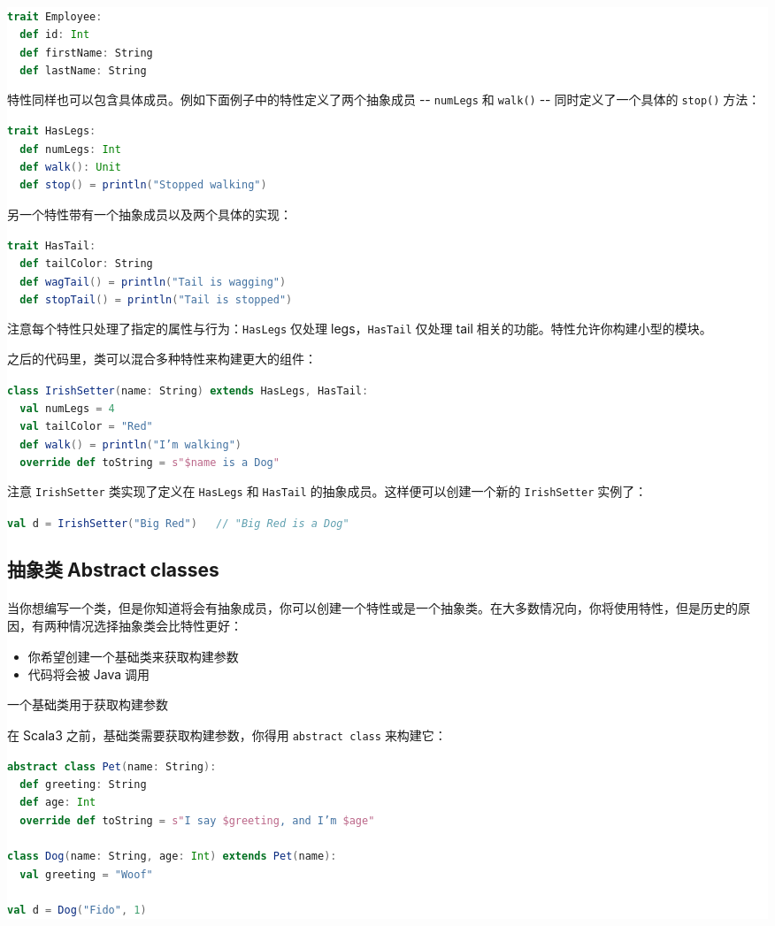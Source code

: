 ```scala
trait Employee:
  def id: Int
  def firstName: String
  def lastName: String
```

特性同样也可以包含具体成员。例如下面例子中的特性定义了两个抽象成员 -- `numLegs` 和 `walk()` -- 同时定义了一个具体的 `stop()` 方法：

```scala
trait HasLegs:
  def numLegs: Int
  def walk(): Unit
  def stop() = println("Stopped walking")
```

另一个特性带有一个抽象成员以及两个具体的实现：

```scala
trait HasTail:
  def tailColor: String
  def wagTail() = println("Tail is wagging")
  def stopTail() = println("Tail is stopped")
```

注意每个特性只处理了指定的属性与行为：`HasLegs` 仅处理 legs，`HasTail` 仅处理 tail 相关的功能。特性允许你构建小型的模块。

之后的代码里，类可以混合多种特性来构建更大的组件：

```scala
class IrishSetter(name: String) extends HasLegs, HasTail:
  val numLegs = 4
  val tailColor = "Red"
  def walk() = println("I’m walking")
  override def toString = s"$name is a Dog"
```

注意 `IrishSetter` 类实现了定义在 `HasLegs` 和 `HasTail` 的抽象成员。这样便可以创建一个新的 `IrishSetter` 实例了：

```scala
val d = IrishSetter("Big Red")   // "Big Red is a Dog"
```

## 抽象类 Abstract classes

当你想编写一个类，但是你知道将会有抽象成员，你可以创建一个特性或是一个抽象类。在大多数情况向，你将使用特性，但是历史的原因，有两种情况选择抽象类会比特性更好：

- 你希望创建一个基础类来获取构建参数
- 代码将会被 Java 调用

一个基础类用于获取构建参数

在 Scala3 之前，基础类需要获取构建参数，你得用 `abstract class` 来构建它：

```scala
abstract class Pet(name: String):
  def greeting: String
  def age: Int
  override def toString = s"I say $greeting, and I’m $age"

class Dog(name: String, age: Int) extends Pet(name):
  val greeting = "Woof"

val d = Dog("Fido", 1)
```
